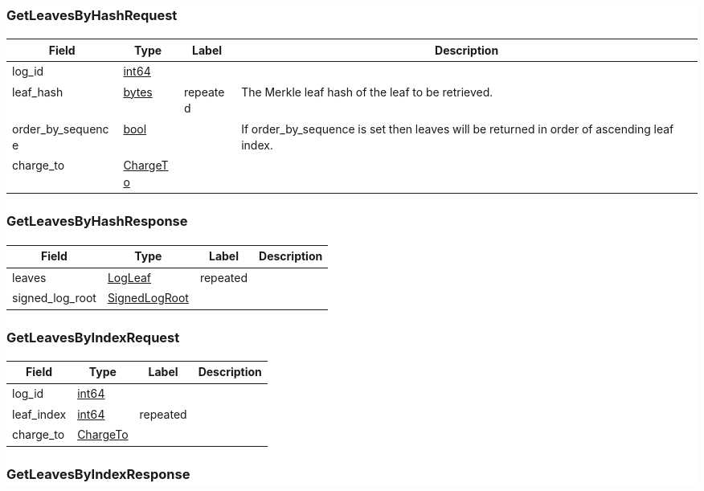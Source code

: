 




<a name="trillian.GetLeavesByHashRequest"></a>

### GetLeavesByHashRequest



| Field | Type | Label | Description |
| ----- | ---- | ----- | ----------- |
| log_id | [int64](#int64) |  |  |
| leaf_hash | [bytes](#bytes) | repeated | The Merkle leaf hash of the leaf to be retrieved. |
| order_by_sequence | [bool](#bool) |  | If order_by_sequence is set then leaves will be returned in order of ascending leaf index. |
| charge_to | [ChargeTo](#trillian.ChargeTo) |  |  |






<a name="trillian.GetLeavesByHashResponse"></a>

### GetLeavesByHashResponse



| Field | Type | Label | Description |
| ----- | ---- | ----- | ----------- |
| leaves | [LogLeaf](#trillian.LogLeaf) | repeated |  |
| signed_log_root | [SignedLogRoot](#trillian.SignedLogRoot) |  |  |






<a name="trillian.GetLeavesByIndexRequest"></a>

### GetLeavesByIndexRequest



| Field | Type | Label | Description |
| ----- | ---- | ----- | ----------- |
| log_id | [int64](#int64) |  |  |
| leaf_index | [int64](#int64) | repeated |  |
| charge_to | [ChargeTo](#trillian.ChargeTo) |  |  |






<a name="trillian.GetLeavesByIndexResponse"></a>

### GetLeavesByIndexResponse
